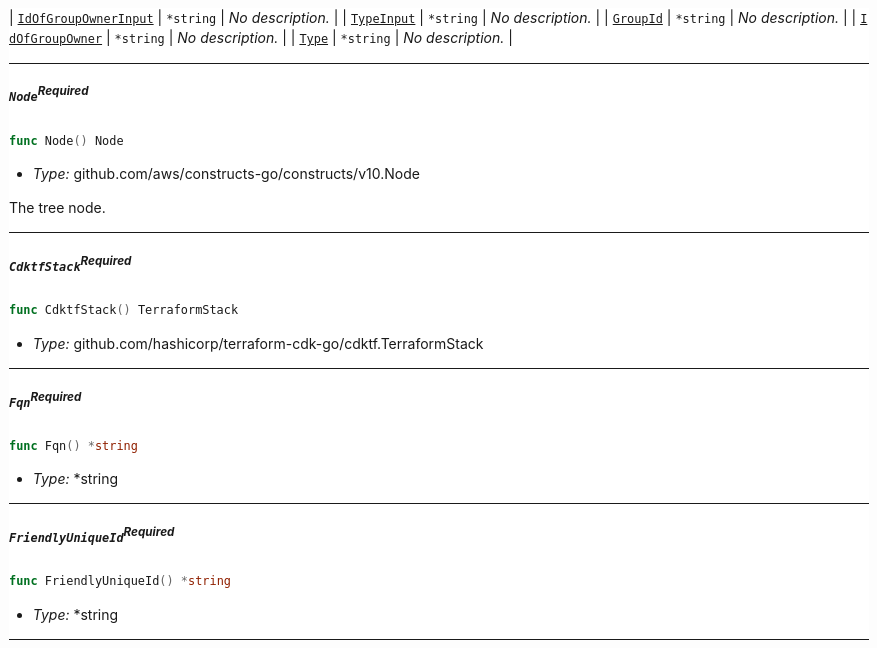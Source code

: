 | <code><a href="#@cdktf/provider-okta.groupOwner.GroupOwner.property.idOfGroupOwnerInput">IdOfGroupOwnerInput</a></code> | <code>*string</code> | *No description.* |
| <code><a href="#@cdktf/provider-okta.groupOwner.GroupOwner.property.typeInput">TypeInput</a></code> | <code>*string</code> | *No description.* |
| <code><a href="#@cdktf/provider-okta.groupOwner.GroupOwner.property.groupId">GroupId</a></code> | <code>*string</code> | *No description.* |
| <code><a href="#@cdktf/provider-okta.groupOwner.GroupOwner.property.idOfGroupOwner">IdOfGroupOwner</a></code> | <code>*string</code> | *No description.* |
| <code><a href="#@cdktf/provider-okta.groupOwner.GroupOwner.property.type">Type</a></code> | <code>*string</code> | *No description.* |

---

##### `Node`<sup>Required</sup> <a name="Node" id="@cdktf/provider-okta.groupOwner.GroupOwner.property.node"></a>

```go
func Node() Node
```

- *Type:* github.com/aws/constructs-go/constructs/v10.Node

The tree node.

---

##### `CdktfStack`<sup>Required</sup> <a name="CdktfStack" id="@cdktf/provider-okta.groupOwner.GroupOwner.property.cdktfStack"></a>

```go
func CdktfStack() TerraformStack
```

- *Type:* github.com/hashicorp/terraform-cdk-go/cdktf.TerraformStack

---

##### `Fqn`<sup>Required</sup> <a name="Fqn" id="@cdktf/provider-okta.groupOwner.GroupOwner.property.fqn"></a>

```go
func Fqn() *string
```

- *Type:* *string

---

##### `FriendlyUniqueId`<sup>Required</sup> <a name="FriendlyUniqueId" id="@cdktf/provider-okta.groupOwner.GroupOwner.property.friendlyUniqueId"></a>

```go
func FriendlyUniqueId() *string
```

- *Type:* *string

---
